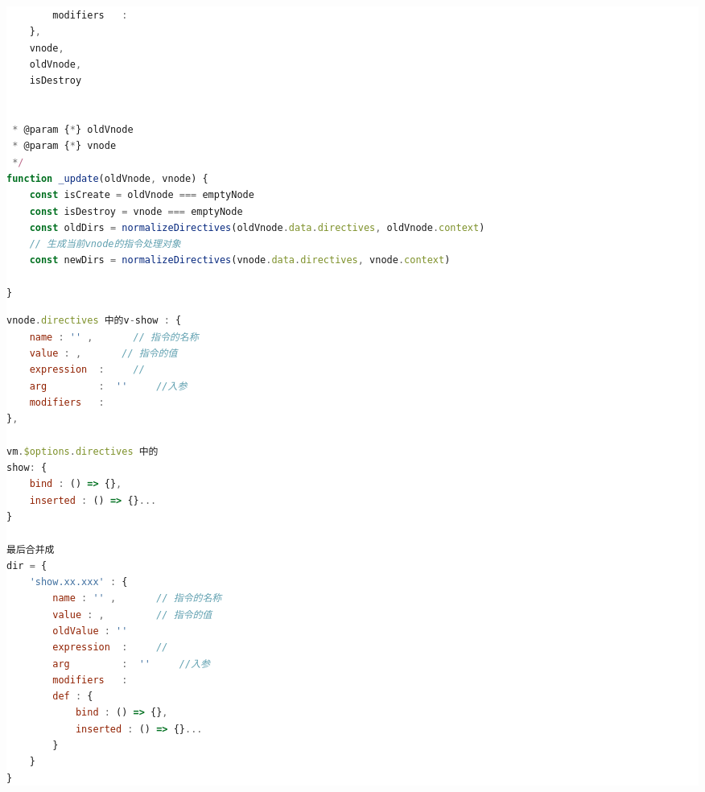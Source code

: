 ```js
        modifiers   :
    },
    vnode,
    oldVnode,
    isDestroy       


 * @param {*} oldVnode
 * @param {*} vnode
 */
function _update(oldVnode, vnode) {
    const isCreate = oldVnode === emptyNode
    const isDestroy = vnode === emptyNode
    const oldDirs = normalizeDirectives(oldVnode.data.directives, oldVnode.context)
    // 生成当前vnode的指令处理对象
    const newDirs = normalizeDirectives(vnode.data.directives, vnode.context)

}

```

```js
vnode.directives 中的v-show : {
    name : '' ,       // 指令的名称
    value : ,       // 指令的值
    expression  :     //
    arg         :  ''     //入参
    modifiers   :  
},

vm.$options.directives 中的
show: {
    bind : () => {},
    inserted : () => {}...
}

最后合并成
dir = {
    'show.xx.xxx' : {
        name : '' ,       // 指令的名称
        value : ,         // 指令的值
        oldValue : ''
        expression  :     //
        arg         :  ''     //入参
        modifiers   :  
        def : {
            bind : () => {},
            inserted : () => {}...
        }
    }
}
```
